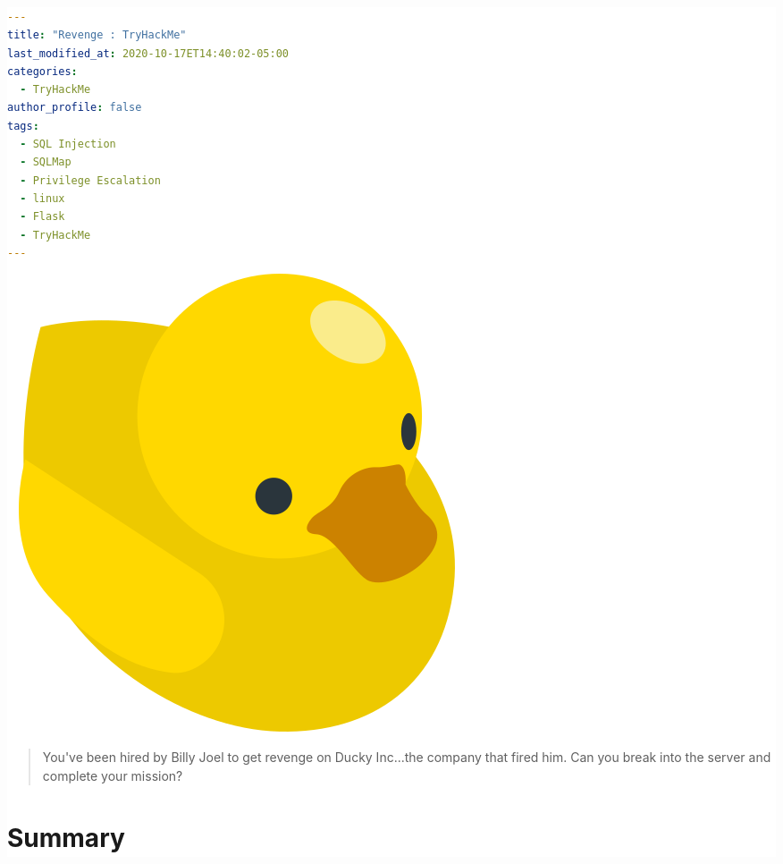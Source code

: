 ```yaml
---
title: "Revenge : TryHackMe"
last_modified_at: 2020-10-17ET14:40:02-05:00
categories:
  - TryHackMe
author_profile: false
tags:
  - SQL Injection
  - SQLMap
  - Privilege Escalation
  - linux 
  - Flask
  - TryHackMe
---
```



![/assets/images/TryHackMe/Revenge/Untitled.png](/assets/images/TryHackMe/Revenge/Untitled.png)

> You've been hired by Billy Joel to get revenge on Ducky Inc...the company that fired him. Can you break into the server and complete your mission?


# Summary
